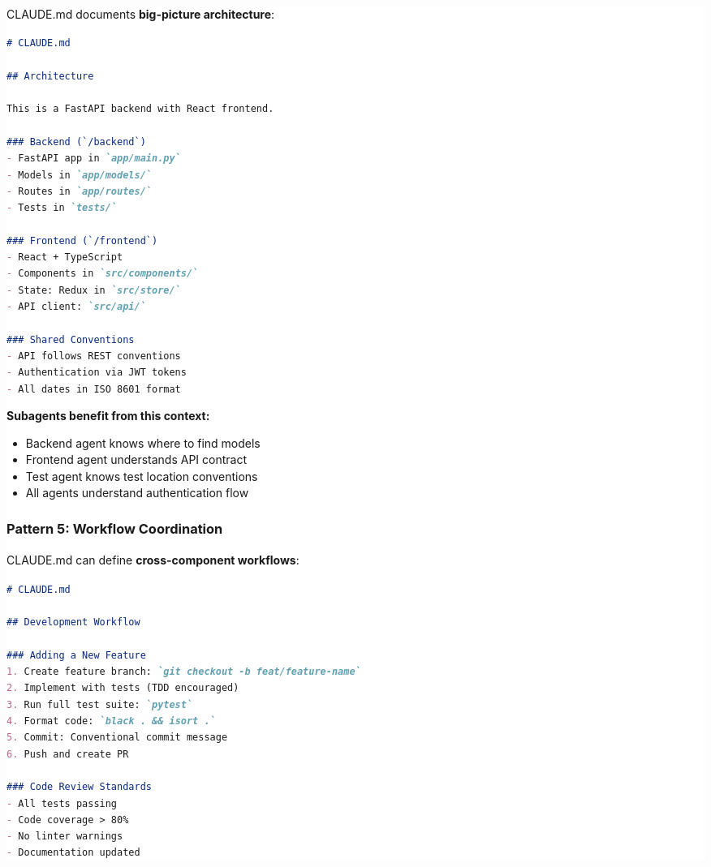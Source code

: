 CLAUDE.md documents **big-picture architecture**:

```markdown
# CLAUDE.md

## Architecture

This is a FastAPI backend with React frontend.

### Backend (`/backend`)
- FastAPI app in `app/main.py`
- Models in `app/models/`
- Routes in `app/routes/`
- Tests in `tests/`

### Frontend (`/frontend`)
- React + TypeScript
- Components in `src/components/`
- State: Redux in `src/store/`
- API client: `src/api/`

### Shared Conventions
- API follows REST conventions
- Authentication via JWT tokens
- All dates in ISO 8601 format
```

**Subagents benefit from this context:**
- Backend agent knows where to find models
- Frontend agent understands API contract
- Test agent knows test location conventions
- All agents understand authentication flow

### Pattern 5: Workflow Coordination

CLAUDE.md can define **cross-component workflows**:

```markdown
# CLAUDE.md

## Development Workflow

### Adding a New Feature
1. Create feature branch: `git checkout -b feat/feature-name`
2. Implement with tests (TDD encouraged)
3. Run full test suite: `pytest`
4. Format code: `black . && isort .`
5. Commit: Conventional commit message
6. Push and create PR

### Code Review Standards
- All tests passing
- Code coverage > 80%
- No linter warnings
- Documentation updated
```
